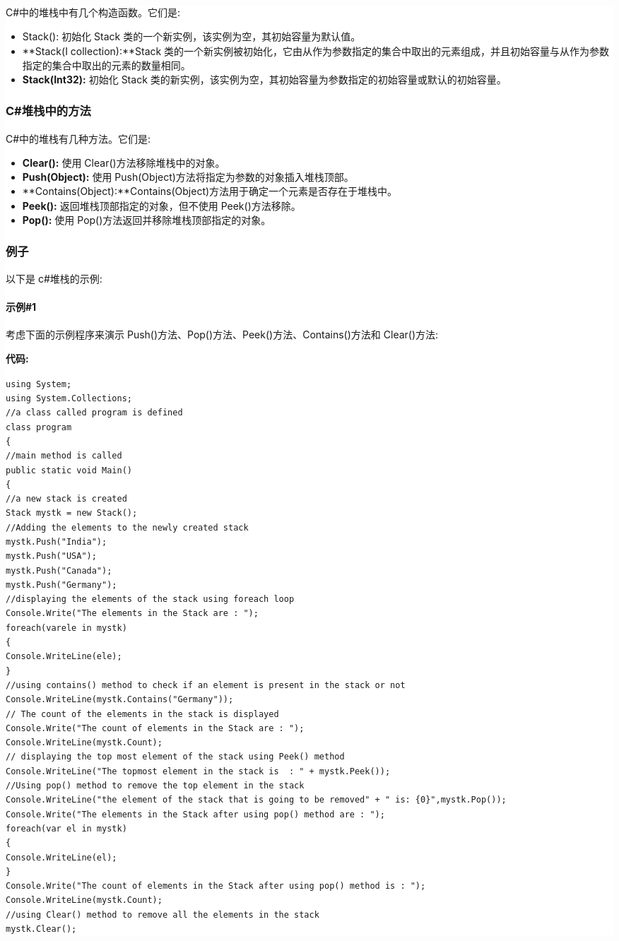 C#中的堆栈中有几个构造函数。它们是:

*   Stack(): 初始化 Stack 类的一个新实例，该实例为空，其初始容量为默认值。
*   **Stack(I collection):**Stack 类的一个新实例被初始化，它由从作为参数指定的集合中取出的元素组成，并且初始容量与从作为参数指定的集合中取出的元素的数量相同。
*   **Stack(Int32):** 初始化 Stack 类的新实例，该实例为空，其初始容量为参数指定的初始容量或默认的初始容量。

### C#堆栈中的方法

C#中的堆栈有几种方法。它们是:

*   **Clear():** 使用 Clear()方法移除堆栈中的对象。
*   **Push(Object):** 使用 Push(Object)方法将指定为参数的对象插入堆栈顶部。
*   **Contains(Object):**Contains(Object)方法用于确定一个元素是否存在于堆栈中。
*   **Peek():** 返回堆栈顶部指定的对象，但不使用 Peek()方法移除。
*   **Pop():** 使用 Pop()方法返回并移除堆栈顶部指定的对象。

### 例子

以下是 c#堆栈的示例:

#### 示例#1

考虑下面的示例程序来演示 Push()方法、Pop()方法、Peek()方法、Contains()方法和 Clear()方法:

**代码:**

```
using System;
using System.Collections;
//a class called program is defined
class program
{
//main method is called
public static void Main()
{
//a new stack is created
Stack mystk = new Stack();
//Adding the elements to the newly created stack
mystk.Push("India");
mystk.Push("USA");
mystk.Push("Canada");
mystk.Push("Germany");
//displaying the elements of the stack using foreach loop
Console.Write("The elements in the Stack are : ");
foreach(varele in mystk)
{
Console.WriteLine(ele);
}
//using contains() method to check if an element is present in the stack or not
Console.WriteLine(mystk.Contains("Germany"));
// The count of the elements in the stack is displayed
Console.Write("The count of elements in the Stack are : ");
Console.WriteLine(mystk.Count);
// displaying the top most element of the stack using Peek() method
Console.WriteLine("The topmost element in the stack is  : " + mystk.Peek());
//Using pop() method to remove the top element in the stack
Console.WriteLine("the element of the stack that is going to be removed" + " is: {0}",mystk.Pop());
Console.Write("The elements in the Stack after using pop() method are : ");
foreach(var el in mystk)
{
Console.WriteLine(el);
}
Console.Write("The count of elements in the Stack after using pop() method is : ");
Console.WriteLine(mystk.Count);
//using Clear() method to remove all the elements in the stack
mystk.Clear();
```